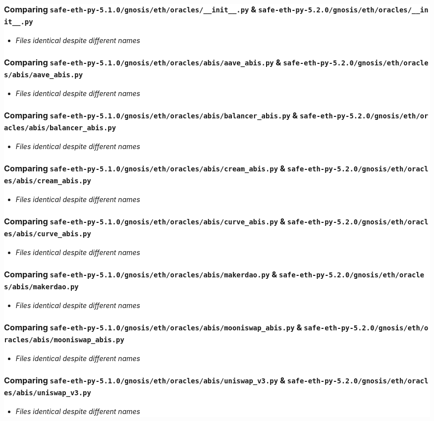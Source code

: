### Comparing `safe-eth-py-5.1.0/gnosis/eth/oracles/__init__.py` & `safe-eth-py-5.2.0/gnosis/eth/oracles/__init__.py`

 * *Files identical despite different names*

### Comparing `safe-eth-py-5.1.0/gnosis/eth/oracles/abis/aave_abis.py` & `safe-eth-py-5.2.0/gnosis/eth/oracles/abis/aave_abis.py`

 * *Files identical despite different names*

### Comparing `safe-eth-py-5.1.0/gnosis/eth/oracles/abis/balancer_abis.py` & `safe-eth-py-5.2.0/gnosis/eth/oracles/abis/balancer_abis.py`

 * *Files identical despite different names*

### Comparing `safe-eth-py-5.1.0/gnosis/eth/oracles/abis/cream_abis.py` & `safe-eth-py-5.2.0/gnosis/eth/oracles/abis/cream_abis.py`

 * *Files identical despite different names*

### Comparing `safe-eth-py-5.1.0/gnosis/eth/oracles/abis/curve_abis.py` & `safe-eth-py-5.2.0/gnosis/eth/oracles/abis/curve_abis.py`

 * *Files identical despite different names*

### Comparing `safe-eth-py-5.1.0/gnosis/eth/oracles/abis/makerdao.py` & `safe-eth-py-5.2.0/gnosis/eth/oracles/abis/makerdao.py`

 * *Files identical despite different names*

### Comparing `safe-eth-py-5.1.0/gnosis/eth/oracles/abis/mooniswap_abis.py` & `safe-eth-py-5.2.0/gnosis/eth/oracles/abis/mooniswap_abis.py`

 * *Files identical despite different names*

### Comparing `safe-eth-py-5.1.0/gnosis/eth/oracles/abis/uniswap_v3.py` & `safe-eth-py-5.2.0/gnosis/eth/oracles/abis/uniswap_v3.py`

 * *Files identical despite different names*

